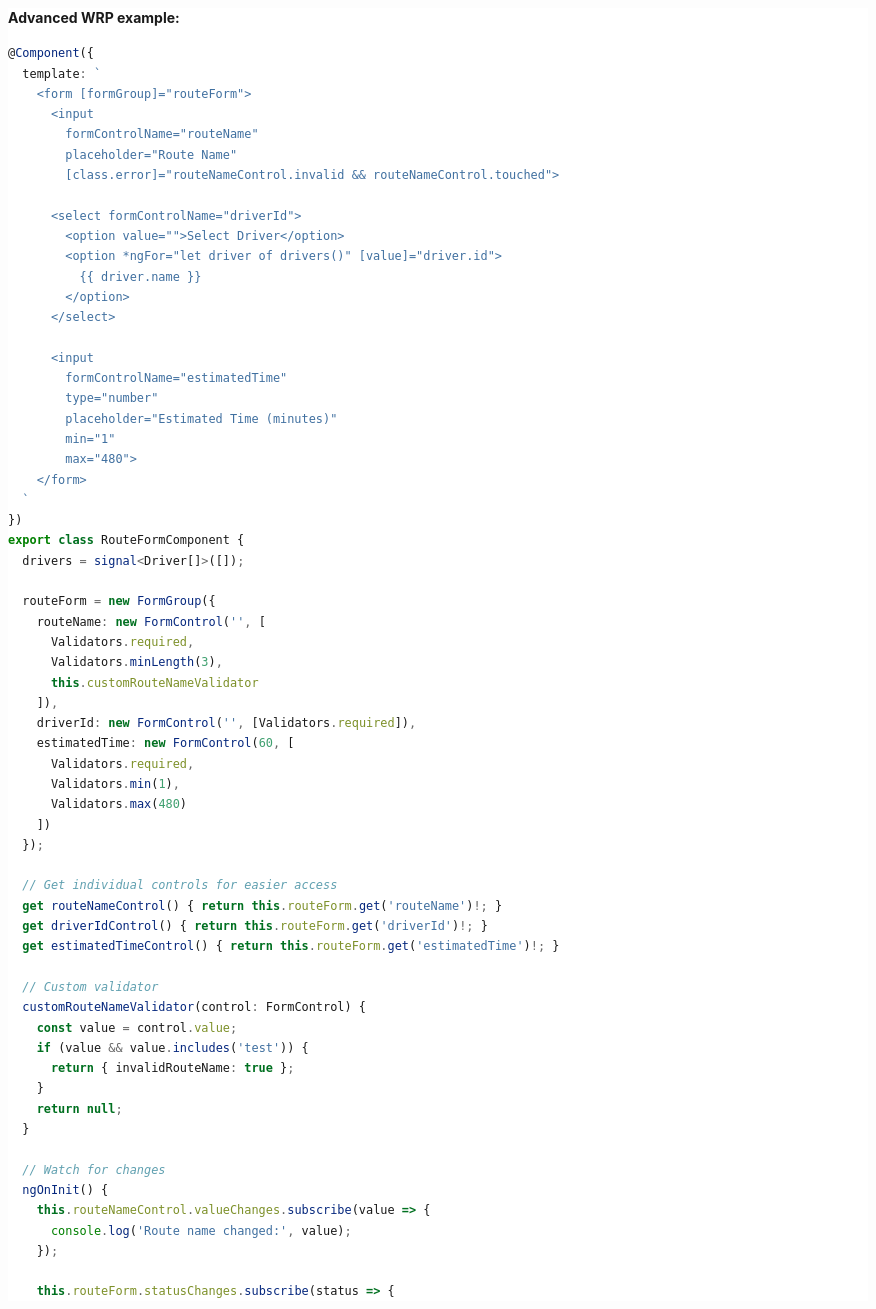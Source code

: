 **Advanced WRP example:**
```typescript
@Component({
  template: `
    <form [formGroup]="routeForm">
      <input 
        formControlName="routeName" 
        placeholder="Route Name"
        [class.error]="routeNameControl.invalid && routeNameControl.touched">
      
      <select formControlName="driverId">
        <option value="">Select Driver</option>
        <option *ngFor="let driver of drivers()" [value]="driver.id">
          {{ driver.name }}
        </option>
      </select>
      
      <input 
        formControlName="estimatedTime" 
        type="number" 
        placeholder="Estimated Time (minutes)"
        min="1"
        max="480">
    </form>
  `
})
export class RouteFormComponent {
  drivers = signal<Driver[]>([]);
  
  routeForm = new FormGroup({
    routeName: new FormControl('', [
      Validators.required,
      Validators.minLength(3),
      this.customRouteNameValidator
    ]),
    driverId: new FormControl('', [Validators.required]),
    estimatedTime: new FormControl(60, [
      Validators.required,
      Validators.min(1),
      Validators.max(480)
    ])
  });
  
  // Get individual controls for easier access
  get routeNameControl() { return this.routeForm.get('routeName')!; }
  get driverIdControl() { return this.routeForm.get('driverId')!; }
  get estimatedTimeControl() { return this.routeForm.get('estimatedTime')!; }
  
  // Custom validator
  customRouteNameValidator(control: FormControl) {
    const value = control.value;
    if (value && value.includes('test')) {
      return { invalidRouteName: true };
    }
    return null;
  }
  
  // Watch for changes
  ngOnInit() {
    this.routeNameControl.valueChanges.subscribe(value => {
      console.log('Route name changed:', value);
    });
    
    this.routeForm.statusChanges.subscribe(status => {
```
